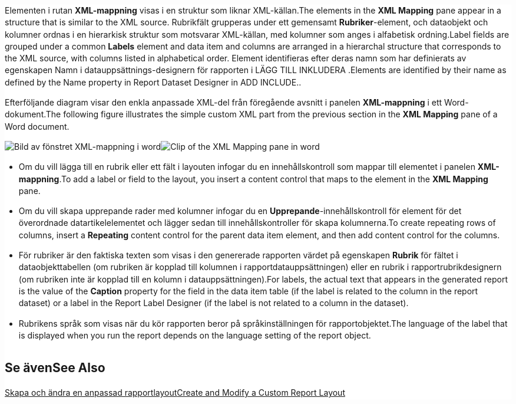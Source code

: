  <span data-ttu-id="721e3-176">Elementen i rutan **XML-mappning** visas i en struktur som liknar XML-källan.</span><span class="sxs-lookup"><span data-stu-id="721e3-176">The elements in the **XML Mapping** pane appear in a structure that is similar to the XML source.</span></span> <span data-ttu-id="721e3-177">Rubrikfält grupperas under ett gemensamt **Rubriker**-element, och dataobjekt och kolumner ordnas i en hierarkisk struktur som motsvarar XML-källan, med kolumner som anges i alfabetisk ordning.</span><span class="sxs-lookup"><span data-stu-id="721e3-177">Label fields are grouped under a common **Labels** element and data item and columns are arranged in a hierarchal structure that corresponds to the XML source, with columns listed in alphabetical order.</span></span> <span data-ttu-id="721e3-178">Element identifieras efter deras namn som har definierats av egenskapen Namn i datauppsättnings-designern för rapporten i LÄGG TILL INKLUDERA .</span><span class="sxs-lookup"><span data-stu-id="721e3-178">Elements are identified by their name as defined by the Name property in Report Dataset Designer in ADD INCLUDE</span></span><span data-ttu-id="721e3-179">.</span><span class="sxs-lookup"><span data-stu-id="721e3-179">.</span></span>  
  
 <span data-ttu-id="721e3-180">Efterföljande diagram visar den enkla anpassade XML-del från föregående avsnitt i panelen **XML-mappning** i ett Word-dokument.</span><span class="sxs-lookup"><span data-stu-id="721e3-180">The following figure illustrates the simple custom XML part from the previous section in the **XML Mapping** pane of a Word document.</span></span>  
  
 <span data-ttu-id="721e3-181">![Bild av fönstret XML-mappning i word](media/nav_reportlayout_xmlmappingpane.png "NAV_ReportLayout_XMLMappingPane")</span><span class="sxs-lookup"><span data-stu-id="721e3-181">![Clip of the XML Mapping pane in word](media/nav_reportlayout_xmlmappingpane.png "NAV_ReportLayout_XMLMappingPane")</span></span>  
  
-   <span data-ttu-id="721e3-182">Om du vill lägga till en rubrik eller ett fält i layouten infogar du en innehållskontroll som mappar till elementet i panelen **XML-mappning**.</span><span class="sxs-lookup"><span data-stu-id="721e3-182">To add a label or field to the layout, you insert a content control that maps to the element in the **XML Mapping** pane.</span></span>  
  
-   <span data-ttu-id="721e3-183">Om du vill skapa upprepande rader med kolumner infogar du en **Upprepande**-innehållskontroll för element för det överordnade datartikelelementet och lägger sedan till innehållskontroller för skapa kolumnerna.</span><span class="sxs-lookup"><span data-stu-id="721e3-183">To create repeating rows of columns, insert a **Repeating** content control for the parent data item element, and then add content control for the columns.</span></span>  
  
-   <span data-ttu-id="721e3-184">För rubriker är den faktiska texten som visas i den genererade rapporten värdet på egenskapen **Rubrik** för fältet i dataobjekttabellen (om rubriken är kopplad till kolumnen i rapportdatauppsättningen) eller en rubrik i rapportrubrikdesignern (om rubriken inte är kopplad till en kolumn i datauppsättningen).</span><span class="sxs-lookup"><span data-stu-id="721e3-184">For labels, the actual text that appears in the generated report is the value of the **Caption** property for the field in the data item table (if the label is related to the column in the report dataset) or a label in the Report Label Designer (if the label is not related to a column in the dataset).</span></span>  
  
-   <span data-ttu-id="721e3-185">Rubrikens språk som visas när du kör rapporten beror på språkinställningen för rapportobjektet.</span><span class="sxs-lookup"><span data-stu-id="721e3-185">The language of the label that is displayed when you run the report depends on the language setting of the report object.</span></span>   
  
## <a name="see-also"></a><span data-ttu-id="721e3-186">Se även</span><span class="sxs-lookup"><span data-stu-id="721e3-186">See Also</span></span>  
 [<span data-ttu-id="721e3-187">Skapa och ändra en anpassad rapportlayout</span><span class="sxs-lookup"><span data-stu-id="721e3-187">Create and Modify a Custom Report Layout</span></span>](ui-how-create-custom-report-layout.md)   
